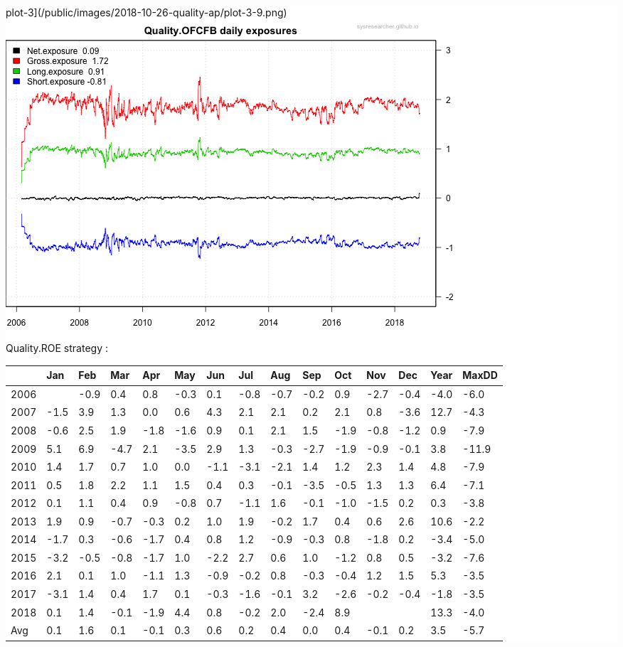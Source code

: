 plot-3](/public/images/2018-10-26-quality-ap/plot-3-9.png)![plot of chunk plot-3](/public/images/2018-10-26-quality-ap/plot-3-10.png)

Quality.ROE strategy : 
    




|     |Jan  |Feb  |Mar  |Apr  |May  |Jun  |Jul  |Aug  |Sep  |Oct  |Nov  |Dec  |Year |MaxDD |
|:----|:----|:----|:----|:----|:----|:----|:----|:----|:----|:----|:----|:----|:----|:-----|
|2006 |     |-0.9 |0.4  |0.8  |-0.3 |0.1  |-0.8 |-0.7 |-0.2 |0.9  |-2.7 |-0.4 |-4.0 |-6.0  |
|2007 |-1.5 |3.9  |1.3  |0.0  |0.6  |4.3  |2.1  |2.1  |0.2  |2.1  |0.8  |-3.6 |12.7 |-4.3  |
|2008 |-0.6 |2.5  |1.9  |-1.8 |-1.6 |0.9  |0.1  |2.1  |1.5  |-1.9 |-0.8 |-1.2 |0.9  |-7.9  |
|2009 |5.1  |6.9  |-4.7 |2.1  |-3.5 |2.9  |1.3  |-0.3 |-2.7 |-1.9 |-0.9 |-0.1 |3.8  |-11.9 |
|2010 |1.4  |1.7  |0.7  |1.0  |0.0  |-1.1 |-3.1 |-2.1 |1.4  |1.2  |2.3  |1.4  |4.8  |-7.9  |
|2011 |0.5  |1.8  |2.2  |1.1  |1.5  |0.4  |0.3  |-0.1 |-3.5 |-0.5 |1.3  |1.3  |6.4  |-7.1  |
|2012 |0.1  |1.1  |0.4  |0.9  |-0.8 |0.7  |-1.1 |1.6  |-0.1 |-1.0 |-1.5 |0.2  |0.3  |-3.8  |
|2013 |1.9  |0.9  |-0.7 |-0.3 |0.2  |1.0  |1.9  |-0.2 |1.7  |0.4  |0.6  |2.6  |10.6 |-2.2  |
|2014 |-1.7 |0.3  |-0.6 |-1.7 |0.4  |0.8  |1.2  |-0.9 |-0.3 |0.8  |-1.8 |0.2  |-3.4 |-5.0  |
|2015 |-3.2 |-0.5 |-0.8 |-1.7 |1.0  |-2.2 |2.7  |0.6  |1.0  |-1.2 |0.8  |0.5  |-3.2 |-7.6  |
|2016 |2.1  |0.1  |1.0  |-1.1 |1.3  |-0.9 |-0.2 |0.8  |-0.3 |-0.4 |1.2  |1.5  |5.3  |-3.5  |
|2017 |-3.1 |1.4  |0.4  |1.7  |0.1  |-0.3 |-1.6 |-0.1 |3.2  |-2.6 |-0.2 |-0.4 |-1.8 |-3.5  |
|2018 |0.1  |1.4  |-0.1 |-1.9 |4.4  |0.8  |-0.2 |2.0  |-2.4 |8.9  |     |     |13.3 |-4.0  |
|Avg  |0.1  |1.6  |0.1  |-0.1 |0.3  |0.6  |0.2  |0.4  |0.0  |0.4  |-0.1 |0.2  |3.5  |-5.7  |
    